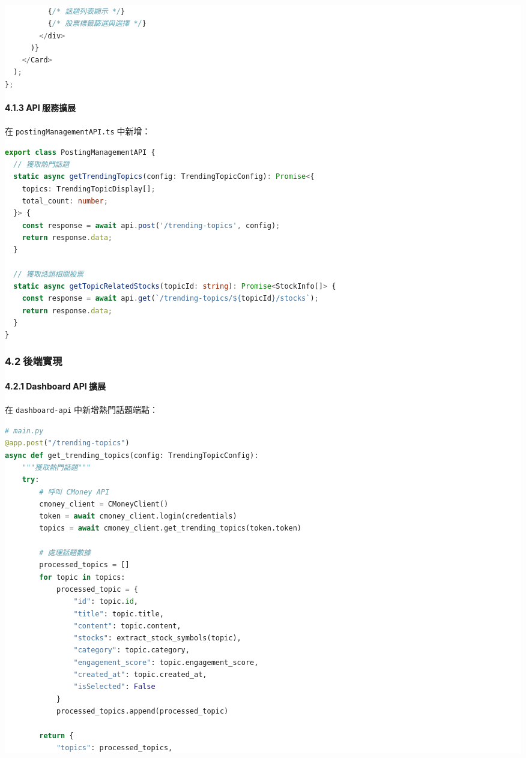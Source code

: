 ```typescript
          {/* 話題列表顯示 */}
          {/* 股票標籤篩選與選擇 */}
        </div>
      )}
    </Card>
  );
};
```

#### 4.1.3 API 服務擴展
在 `postingManagementAPI.ts` 中新增：

```typescript
export class PostingManagementAPI {
  // 獲取熱門話題
  static async getTrendingTopics(config: TrendingTopicConfig): Promise<{
    topics: TrendingTopicDisplay[];
    total_count: number;
  }> {
    const response = await api.post('/trending-topics', config);
    return response.data;
  }

  // 獲取話題相關股票
  static async getTopicRelatedStocks(topicId: string): Promise<StockInfo[]> {
    const response = await api.get(`/trending-topics/${topicId}/stocks`);
    return response.data;
  }
}
```

### 4.2 後端實現

#### 4.2.1 Dashboard API 擴展
在 `dashboard-api` 中新增熱門話題端點：

```python
# main.py
@app.post("/trending-topics")
async def get_trending_topics(config: TrendingTopicConfig):
    """獲取熱門話題"""
    try:
        # 呼叫 CMoney API
        cmoney_client = CMoneyClient()
        token = await cmoney_client.login(credentials)
        topics = await cmoney_client.get_trending_topics(token.token)
        
        # 處理話題數據
        processed_topics = []
        for topic in topics:
            processed_topic = {
                "id": topic.id,
                "title": topic.title,
                "content": topic.content,
                "stocks": extract_stock_symbols(topic),
                "category": topic.category,
                "engagement_score": topic.engagement_score,
                "created_at": topic.created_at,
                "isSelected": False
            }
            processed_topics.append(processed_topic)
        
        return {
            "topics": processed_topics,
```